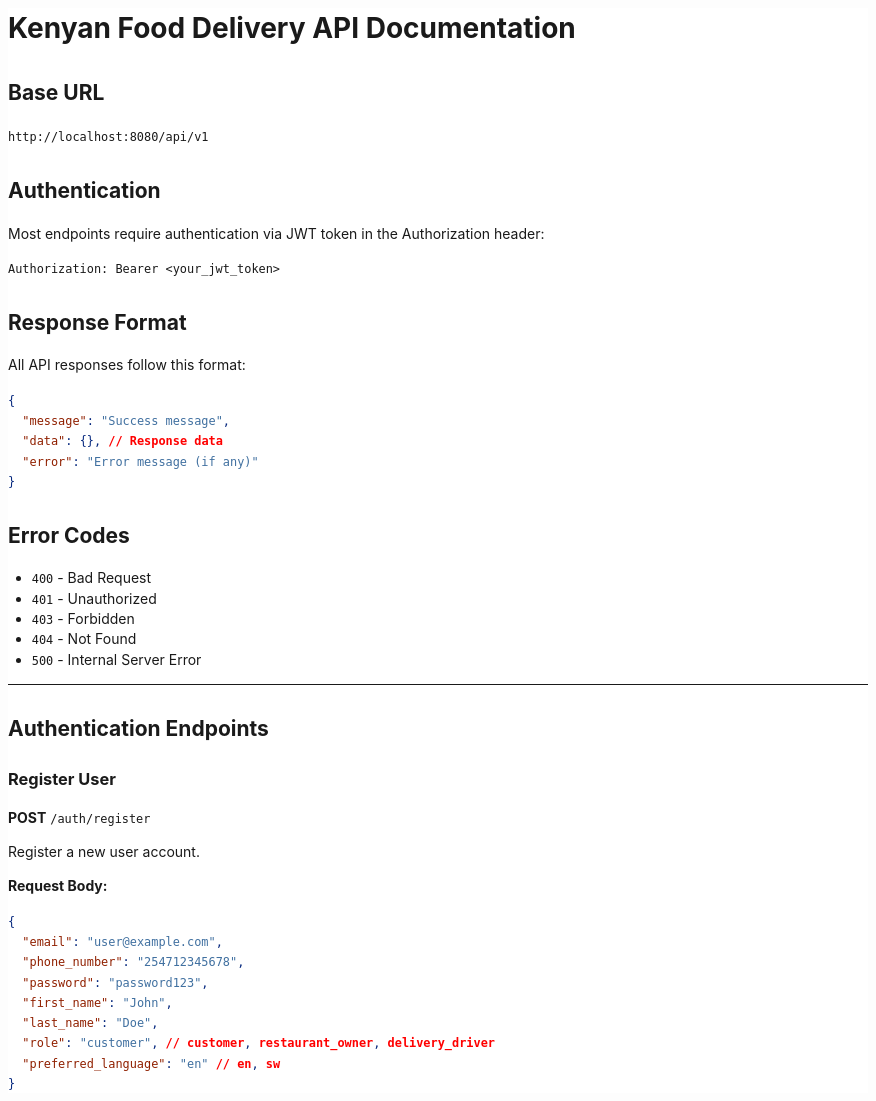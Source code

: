 # Kenyan Food Delivery API Documentation

## Base URL
```
http://localhost:8080/api/v1
```

## Authentication
Most endpoints require authentication via JWT token in the Authorization header:
```
Authorization: Bearer <your_jwt_token>
```

## Response Format
All API responses follow this format:
```json
{
  "message": "Success message",
  "data": {}, // Response data
  "error": "Error message (if any)"
}
```

## Error Codes
- `400` - Bad Request
- `401` - Unauthorized
- `403` - Forbidden
- `404` - Not Found
- `500` - Internal Server Error

---

## Authentication Endpoints

### Register User
**POST** `/auth/register`

Register a new user account.

**Request Body:**
```json
{
  "email": "user@example.com",
  "phone_number": "254712345678",
  "password": "password123",
  "first_name": "John",
  "last_name": "Doe",
  "role": "customer", // customer, restaurant_owner, delivery_driver
  "preferred_language": "en" // en, sw
}
```
